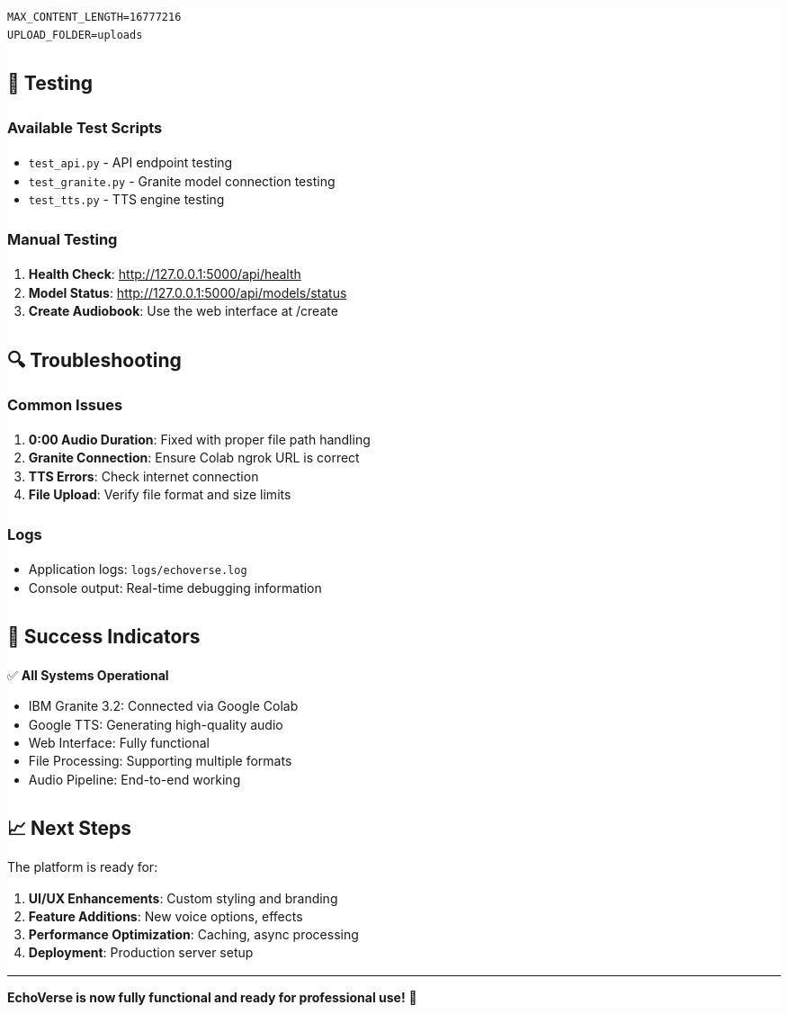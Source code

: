 ```env
MAX_CONTENT_LENGTH=16777216
UPLOAD_FOLDER=uploads
```

## 🧪 Testing

### Available Test Scripts
- `test_api.py` - API endpoint testing
- `test_granite.py` - Granite model connection testing
- `test_tts.py` - TTS engine testing

### Manual Testing
1. **Health Check**: http://127.0.0.1:5000/api/health
2. **Model Status**: http://127.0.0.1:5000/api/models/status
3. **Create Audiobook**: Use the web interface at /create

## 🔍 Troubleshooting

### Common Issues
1. **0:00 Audio Duration**: Fixed with proper file path handling
2. **Granite Connection**: Ensure Colab ngrok URL is correct
3. **TTS Errors**: Check internet connection
4. **File Upload**: Verify file format and size limits

### Logs
- Application logs: `logs/echoverse.log`
- Console output: Real-time debugging information

## 🎉 Success Indicators

✅ **All Systems Operational**
- IBM Granite 3.2: Connected via Google Colab
- Google TTS: Generating high-quality audio
- Web Interface: Fully functional
- File Processing: Supporting multiple formats
- Audio Pipeline: End-to-end working

## 📈 Next Steps

The platform is ready for:
1. **UI/UX Enhancements**: Custom styling and branding
2. **Feature Additions**: New voice options, effects
3. **Performance Optimization**: Caching, async processing
4. **Deployment**: Production server setup

---

**EchoVerse is now fully functional and ready for professional use!** 🚀
